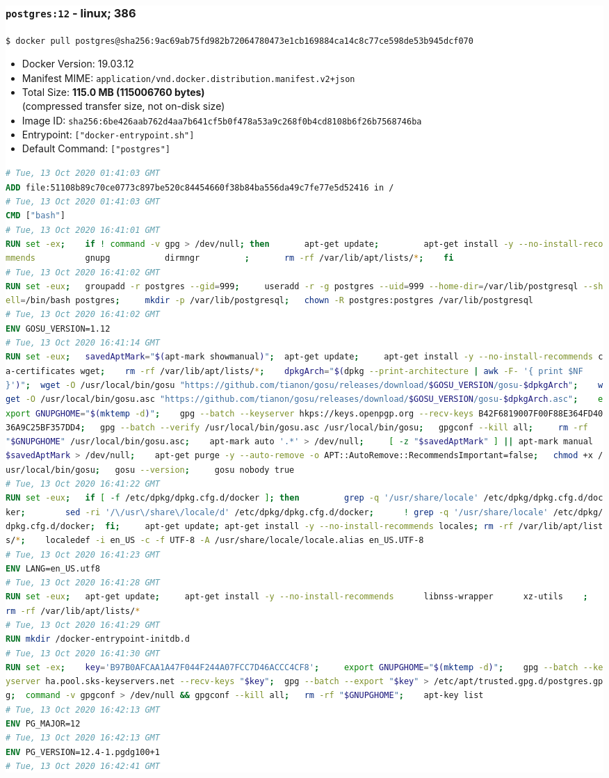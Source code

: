 ### `postgres:12` - linux; 386

```console
$ docker pull postgres@sha256:9ac69ab75fd982b72064780473e1cb169884ca14c8c77ce598de53b945dcf070
```

-	Docker Version: 19.03.12
-	Manifest MIME: `application/vnd.docker.distribution.manifest.v2+json`
-	Total Size: **115.0 MB (115006760 bytes)**  
	(compressed transfer size, not on-disk size)
-	Image ID: `sha256:6be426aab762d4aa7b641cf5b0f478a53a9c268f0b4cd8108b6f26b7568746ba`
-	Entrypoint: `["docker-entrypoint.sh"]`
-	Default Command: `["postgres"]`

```dockerfile
# Tue, 13 Oct 2020 01:41:03 GMT
ADD file:51108b89c70ce0773c897be520c84454660f38b84ba556da49c7fe77e5d52416 in / 
# Tue, 13 Oct 2020 01:41:03 GMT
CMD ["bash"]
# Tue, 13 Oct 2020 16:41:01 GMT
RUN set -ex; 	if ! command -v gpg > /dev/null; then 		apt-get update; 		apt-get install -y --no-install-recommends 			gnupg 			dirmngr 		; 		rm -rf /var/lib/apt/lists/*; 	fi
# Tue, 13 Oct 2020 16:41:02 GMT
RUN set -eux; 	groupadd -r postgres --gid=999; 	useradd -r -g postgres --uid=999 --home-dir=/var/lib/postgresql --shell=/bin/bash postgres; 	mkdir -p /var/lib/postgresql; 	chown -R postgres:postgres /var/lib/postgresql
# Tue, 13 Oct 2020 16:41:02 GMT
ENV GOSU_VERSION=1.12
# Tue, 13 Oct 2020 16:41:14 GMT
RUN set -eux; 	savedAptMark="$(apt-mark showmanual)"; 	apt-get update; 	apt-get install -y --no-install-recommends ca-certificates wget; 	rm -rf /var/lib/apt/lists/*; 	dpkgArch="$(dpkg --print-architecture | awk -F- '{ print $NF }')"; 	wget -O /usr/local/bin/gosu "https://github.com/tianon/gosu/releases/download/$GOSU_VERSION/gosu-$dpkgArch"; 	wget -O /usr/local/bin/gosu.asc "https://github.com/tianon/gosu/releases/download/$GOSU_VERSION/gosu-$dpkgArch.asc"; 	export GNUPGHOME="$(mktemp -d)"; 	gpg --batch --keyserver hkps://keys.openpgp.org --recv-keys B42F6819007F00F88E364FD4036A9C25BF357DD4; 	gpg --batch --verify /usr/local/bin/gosu.asc /usr/local/bin/gosu; 	gpgconf --kill all; 	rm -rf "$GNUPGHOME" /usr/local/bin/gosu.asc; 	apt-mark auto '.*' > /dev/null; 	[ -z "$savedAptMark" ] || apt-mark manual $savedAptMark > /dev/null; 	apt-get purge -y --auto-remove -o APT::AutoRemove::RecommendsImportant=false; 	chmod +x /usr/local/bin/gosu; 	gosu --version; 	gosu nobody true
# Tue, 13 Oct 2020 16:41:22 GMT
RUN set -eux; 	if [ -f /etc/dpkg/dpkg.cfg.d/docker ]; then 		grep -q '/usr/share/locale' /etc/dpkg/dpkg.cfg.d/docker; 		sed -ri '/\/usr\/share\/locale/d' /etc/dpkg/dpkg.cfg.d/docker; 		! grep -q '/usr/share/locale' /etc/dpkg/dpkg.cfg.d/docker; 	fi; 	apt-get update; apt-get install -y --no-install-recommends locales; rm -rf /var/lib/apt/lists/*; 	localedef -i en_US -c -f UTF-8 -A /usr/share/locale/locale.alias en_US.UTF-8
# Tue, 13 Oct 2020 16:41:23 GMT
ENV LANG=en_US.utf8
# Tue, 13 Oct 2020 16:41:28 GMT
RUN set -eux; 	apt-get update; 	apt-get install -y --no-install-recommends 		libnss-wrapper 		xz-utils 	; 	rm -rf /var/lib/apt/lists/*
# Tue, 13 Oct 2020 16:41:29 GMT
RUN mkdir /docker-entrypoint-initdb.d
# Tue, 13 Oct 2020 16:41:30 GMT
RUN set -ex; 	key='B97B0AFCAA1A47F044F244A07FCC7D46ACCC4CF8'; 	export GNUPGHOME="$(mktemp -d)"; 	gpg --batch --keyserver ha.pool.sks-keyservers.net --recv-keys "$key"; 	gpg --batch --export "$key" > /etc/apt/trusted.gpg.d/postgres.gpg; 	command -v gpgconf > /dev/null && gpgconf --kill all; 	rm -rf "$GNUPGHOME"; 	apt-key list
# Tue, 13 Oct 2020 16:42:13 GMT
ENV PG_MAJOR=12
# Tue, 13 Oct 2020 16:42:13 GMT
ENV PG_VERSION=12.4-1.pgdg100+1
# Tue, 13 Oct 2020 16:42:41 GMT
```
